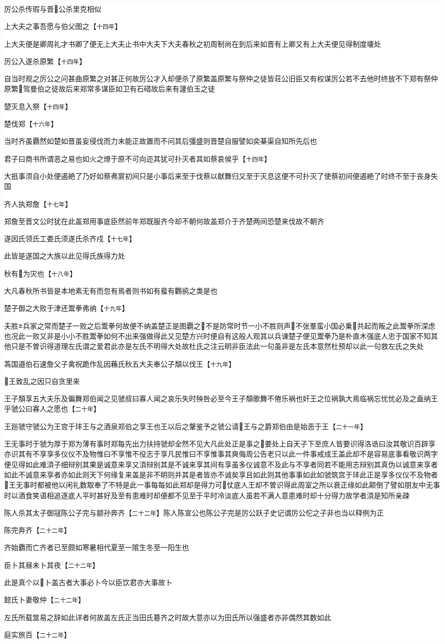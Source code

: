 厉公杀传瑕与晋公杀里克相似  

上大夫之事吾愿与伯父图之【`十四年`】  

上大夫便是卿周礼才书卿了便无上大夫止书中大夫下大夫春秋之初周制尚在到后来如晋有上卿又有上大夫便见得制度壊处  

厉公入遂杀原繁【`十四年`】  

自当时观之厉公之问甚曲原繁之对甚正何故厉公才入却便杀了原繁盖原繁与祭仲之徒皆荘公旧臣又有权谋厉公若不去他时终放不下郑有祭仲原繁驾曼伯之徒故后来郑常多谋臣如卫有石碏故后来有蘧伯玉之徒  

楚灭息入祭【`十四年`】  

楚伐郑【`十六年`】  

当时齐虽覇然如楚如晋虽妄侵伐而力未能正故置而不问其后彊盛则晋楚自服譬如奕棊渠自知所先后也  

君子曰商书所谓恶之易也如火之燎于原不可向迩其犹可扑灭者其如蔡哀侯乎【`十四年`】  

大扺事须自小处便遏絶了乃好如蔡弗賔初间只是小事后来至于伐蔡以献舞归又至于灭息这便不可扑灭了使蔡初间便遏絶了时终不至于丧身失国  

齐人执郑詹【`十七年`】  

郑詹至晋文公时犹在此盖郑用事底臣然前年郑既服齐今却不朝何故盖郑介于齐楚两间恐楚来伐故不朝齐  

遂因氏领氏工娄氏须遂氏杀齐戍【`十七年`】  

此皆是遂国之大族以此见得氏族得力处  

秋有为灾也【`十八年`】  

大凡春秋所书皆是本地素无有而忽有焉者则书如有蜚有鸜鹆之类是也  

楚子御之大败于津还鬻拳弗纳【`十九年`】  

夫胜兵家之常而楚子一败之后鬻拳何故便不纳盖楚正是图覇之不是防常时节一小不胜则声不张羣蛮小国必乗共起而叛之此鬻拳所深虑也况此一败又非是小小不胜鬻拳如何不出来强做得此又见楚方兴时便自有这般人观其以兵谏楚子便见鬻拳乃是朴直木强底人忠于国家不知其他只是不曽识得道理左氏谓之爱君此亦是左氏不明得大处故杜氏之注云眀非臣法此一句虽非是左氏本意然杜预却以此一句救左氏之失处  

蒍国邉伯石速詹父子禽祝跪作乱因蘓氏秋五大夫奉公子頽以伐王【`十九年`】  

王致乱之因只自贪里来  

王子頽享五大夫乐及徧舞郑伯闻之见虢叔曰寡人闻之哀乐失时殃咎必至今王子頽歌舞不倦乐祸也奸王之位祸孰大焉临祸忘忧忧必及之盍纳王乎虢公曰寡人之愿也【`二十年`】  

王廵虢守虢公为王宫于玤王与之酒泉郑伯之享王也王以后之鞶鉴予之虢公请王与之爵郑伯由是始恶于王【`二十一年`】  

王无事时于虢为厚于郑为薄有事时郑每先出力扶持虢却全然不见大凡此处正是事之要处上自天子下至庶人皆要识得洛诰曰汝其敬识百辟享亦识其有不享享多仪仪不及物惟曰不享惟不役志于享凡民惟曰不享惟事其爽侮周公告老只以此一件事戒成王盖此却不是容易底事看敬识两字便见得如此难湏子细辩别其果是诚意来享又湏辩别其是不诚来享其间有享虽多仪诚意不及此与不享者同若不能用志辩别其真伪以诚意来享者如此不诚意来享者亦如此则天下何缘复来盖是非不眀则并其是者皆亦不诚矣享且如此则其他事事如此如虢筑宫于玤此正是享多仪仪不及物者王无事时都被他以闲礼数取奉了不特是此一事每每如此郑却是得力可仗底人王却不曽识得此周室之所以衰正缘如此颠倒了譬如朋友中无事时以酒食笑语相追逐底人平时甚好及至有患难时却便都不见至于平时冷淡底人虽若不满人意患难时却十分得力故学者湏是知所亲疎  

陈人杀其太子御冦陈公子完与颛孙奔齐【`二十二年`】陈人陈宣公也陈公子完是厉公跃子史记谓厉公佗之子非也当以释例为正  

陈完奔齐【`二十二年`】  

齐始覇而亡齐者已至颇如寒暑相代夏至一隂生冬至一阳生也  

臣卜其昼未卜其夜【`二十二年`】  

此是真个以卜盖古者大事必卜今以臣饮君亦大事故卜  

懿氏卜妻敬仲【`二十二年`】  

左氏所载筮易之辞如此详者何故盖左氏正当田氏簒齐之时故大意亦以为田氏所以强盛者亦非偶然其数如此  

庭实旅百【`二十二年`】  
